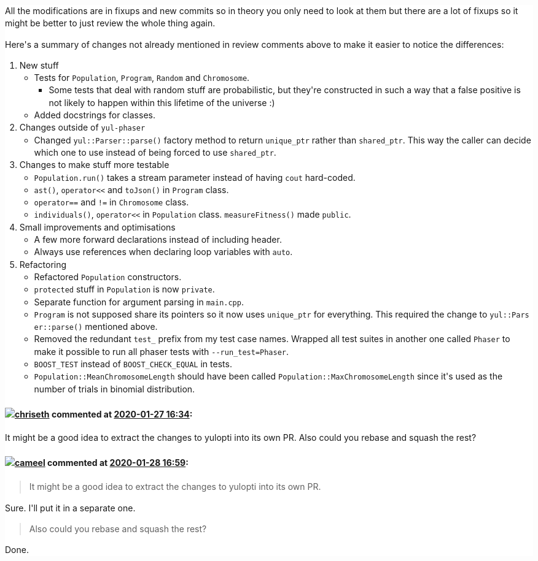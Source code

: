 All the modifications are in fixups and new commits so in theory you only need to look at them but there are a lot of fixups so it might be better to just review the whole thing again.

Here's a summary of changes not already mentioned in review comments above to make it easier to notice the differences:
1. New stuff
    - Tests for `Population`, `Program`, `Random` and `Chromosome`.
        - Some tests that deal with random stuff are probabilistic, but they're constructed in such a way that a false positive is not likely to happen within this lifetime of the universe :)
    - Added docstrings for classes.
2. Changes outside of `yul-phaser`
    - Changed `yul::Parser::parse()` factory method to return `unique_ptr` rather than `shared_ptr`. This way the caller can decide which one to use instead of being forced to use `shared_ptr`.
3. Changes to make stuff more testable
    - `Population.run()` takes a stream parameter instead of having `cout` hard-coded.
    - `ast()`, `operator<<` and `toJson()` in `Program` class.
    - `operator==` and `!=` in `Chromosome` class.
    - `individuals()`, `operator<<` in `Population` class. `measureFitness()` made `public`.
4. Small improvements and optimisations
    - A few more forward declarations instead of including header.
    - Always use references when declaring loop variables with `auto`.
5. Refactoring
    - Refactored `Population` constructors.
    - `protected` stuff in `Population` is now `private`.
    - Separate function for argument parsing in `main.cpp`.
    - `Program` is not supposed share its pointers so it now uses `unique_ptr` for everything. This required the change to `yul::Parser::parse()` mentioned above.
    - Removed the redundant `test_` prefix from my test case names. Wrapped all test suites in another one called `Phaser` to make it possible to run all phaser tests with `--run_test=Phaser`.
    - `BOOST_TEST` instead of `BOOST_CHECK_EQUAL` in tests.
    - `Population::MeanChromosomeLength` should have been called `Population::MaxChromosomeLength` since it's used as the number of trials in binomial distribution.

#### <img src="https://avatars.githubusercontent.com/u/9073706?v=4" width="50">[chriseth](https://github.com/chriseth) commented at [2020-01-27 16:34](https://github.com/ethereum/solidity/pull/8164#issuecomment-578833900):

It might be a good idea to extract the changes to yulopti into its own PR. Also could you rebase and squash the rest?

#### <img src="https://avatars.githubusercontent.com/u/137030?v=4" width="50">[cameel](https://github.com/cameel) commented at [2020-01-28 16:59](https://github.com/ethereum/solidity/pull/8164#issuecomment-579350540):

> It might be a good idea to extract the changes to yulopti into its own PR.

Sure. I'll put it in a separate one.

> Also could you rebase and squash the rest?

Done.
